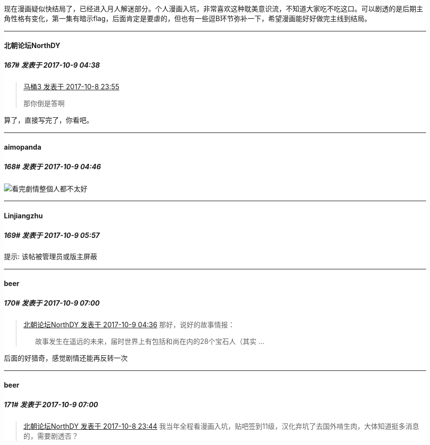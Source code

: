 
现在漫画疑似快结局了，已经进入月人解迷部分。个人漫画入坑，非常喜欢这种耽美意识流，不知道大家吃不吃这口。可以剧透的是后期主角性格有变化，第一集有暗示flag，后面肯定是要虐的，但也有一些逗B环节弥补一下，希望漫画能好好做完主线到结局。


-----

####  北朝论坛NorthDY  
##### 167#       发表于 2017-10-9 04:38


<blockquote><a href="httphttps://bbs.saraba1st.com/2b/forum.php?mod=redirect&amp;goto=findpost&amp;pid=37429821&amp;ptid=1522030" target="_blank">马桶3 发表于 2017-10-8 23:55</a>

那你倒是答啊</blockquote>
算了，直接写完了，你看吧。


-----

####  aimopanda  
##### 168#       发表于 2017-10-9 04:46


<img src="https://static.saraba1st.com/image/smiley/face2017/001.png" referrerpolicy="no-referrer">看完劇情整個人都不太好


-----

####  Linjiangzhu  
##### 169#       发表于 2017-10-9 05:57

提示: 该帖被管理员或版主屏蔽


-----

####  beer  
##### 170#       发表于 2017-10-9 07:00


<blockquote><a href="httphttps://bbs.saraba1st.com/2b/forum.php?mod=redirect&amp;goto=findpost&amp;pid=37430664&amp;ptid=1522030" target="_blank">北朝论坛NorthDY 发表于 2017-10-9 04:36</a>
那好，说好的故事情报：


      故事发生在遥远的未来，届时世界上有包括和尚在内的28个宝石人（其实 ...</blockquote>
后面的好猎奇，感觉剧情还能再反转一次


-----

####  beer  
##### 171#       发表于 2017-10-9 07:00


<blockquote><a href="httphttps://bbs.saraba1st.com/2b/forum.php?mod=redirect&amp;goto=findpost&amp;pid=37429737&amp;ptid=1522030" target="_blank">北朝论坛NorthDY 发表于 2017-10-8 23:44</a>
我当年全程看漫画入坑，贴吧签到11级，汉化弃坑了去国外啃生肉，大体知道挺多消息的，需要剧透否？
